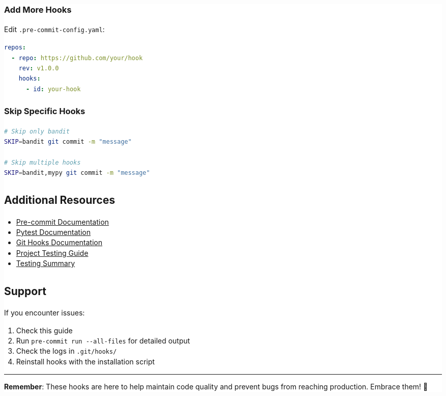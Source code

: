 ### Add More Hooks

Edit `.pre-commit-config.yaml`:
```yaml
repos:
  - repo: https://github.com/your/hook
    rev: v1.0.0
    hooks:
      - id: your-hook
```

### Skip Specific Hooks

```bash
# Skip only bandit
SKIP=bandit git commit -m "message"

# Skip multiple hooks
SKIP=bandit,mypy git commit -m "message"
```

## Additional Resources

- [Pre-commit Documentation](https://pre-commit.com/)
- [Pytest Documentation](https://docs.pytest.org/)
- [Git Hooks Documentation](https://git-scm.com/book/en/v2/Customizing-Git-Git-Hooks)
- [Project Testing Guide](../tests/README.md)
- [Testing Summary](../TESTING_SUMMARY.md)

## Support

If you encounter issues:

1. Check this guide
2. Run `pre-commit run --all-files` for detailed output
3. Check the logs in `.git/hooks/`
4. Reinstall hooks with the installation script

---

**Remember**: These hooks are here to help maintain code quality and prevent bugs from reaching production. Embrace them! 🚀
